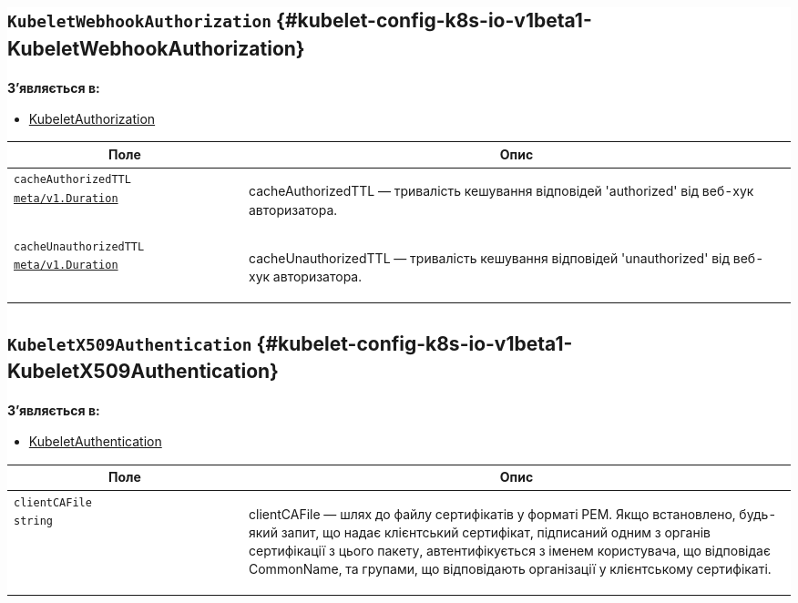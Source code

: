 </td>
</tr>
</tbody>
</table>

## `KubeletWebhookAuthorization` {#kubelet-config-k8s-io-v1beta1-KubeletWebhookAuthorization}

**Зʼявляється в:**

- [KubeletAuthorization](#kubelet-config-k8s-io-v1beta1-KubeletAuthorization)

<table class="table">
<thead><tr><th width="30%">Поле</th><th>Опис</th></tr></thead>
<tbody>
  
<tr><td><code>cacheAuthorizedTTL</code><br/>
<a href="https://pkg.go.dev/k8s.io/apimachinery/pkg/apis/meta/v1#Duration"><code>meta/v1.Duration</code></a>
</td>
<td>
   <p>cacheAuthorizedTTL — тривалість кешування відповідей 'authorized' від веб-хук авторизатора.</p>
</td>
</tr>
<tr><td><code>cacheUnauthorizedTTL</code><br/>
<a href="https://pkg.go.dev/k8s.io/apimachinery/pkg/apis/meta/v1#Duration"><code>meta/v1.Duration</code></a>
</td>
<td>
   <p>cacheUnauthorizedTTL — тривалість кешування відповідей 'unauthorized' від веб-хук авторизатора.</p>
</td>
</tr>
</tbody>
</table>

## `KubeletX509Authentication` {#kubelet-config-k8s-io-v1beta1-KubeletX509Authentication}

**Зʼявляється в:**

- [KubeletAuthentication](#kubelet-config-k8s-io-v1beta1-KubeletAuthentication)

<table class="table">
<thead><tr><th width="30%">Поле</th><th>Опис</th></tr></thead>
<tbody>
  
<tr><td><code>clientCAFile</code><br/>
<code>string</code>
</td>
<td>
   <p>clientCAFile — шлях до файлу сертифікатів у форматі PEM. Якщо встановлено, будь-який запит, що надає клієнтський сертифікат, підписаний одним з органів сертифікації з цього пакету, автентифікується з іменем користувача, що відповідає CommonName, та групами, що відповідають організації у клієнтському сертифікаті.</p>
</td>
</tr>
</tbody>
</table>
